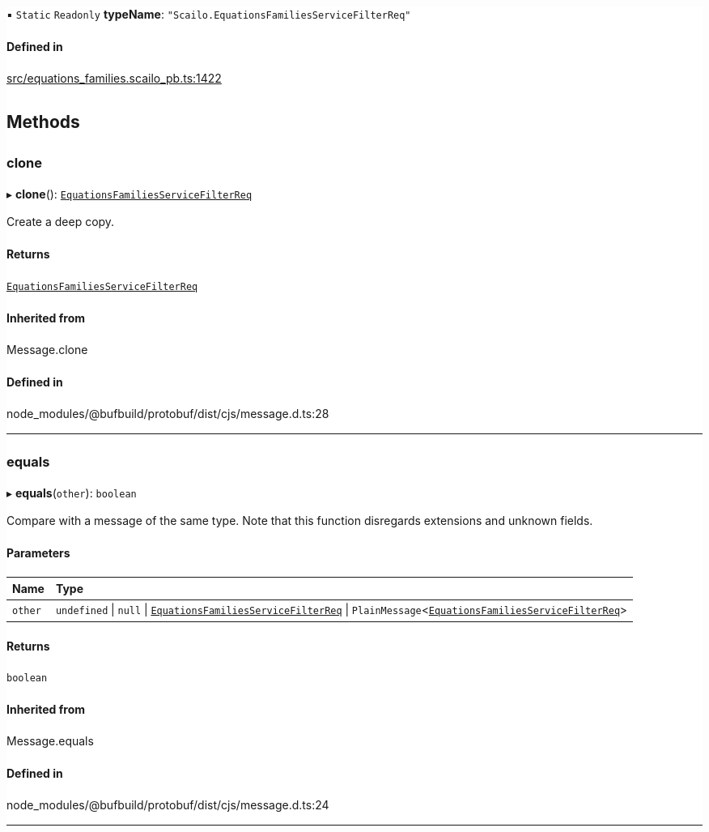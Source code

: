 ▪ `Static` `Readonly` **typeName**: ``"Scailo.EquationsFamiliesServiceFilterReq"``

#### Defined in

[src/equations_families.scailo_pb.ts:1422](https://github.com/scailo/ts-sdk/blob/c10a36b57201dfa5903d4b53efa1e62aa6208936/src/equations_families.scailo_pb.ts#L1422)

## Methods

### clone

▸ **clone**(): [`EquationsFamiliesServiceFilterReq`](EquationsFamiliesServiceFilterReq.md)

Create a deep copy.

#### Returns

[`EquationsFamiliesServiceFilterReq`](EquationsFamiliesServiceFilterReq.md)

#### Inherited from

Message.clone

#### Defined in

node_modules/@bufbuild/protobuf/dist/cjs/message.d.ts:28

___

### equals

▸ **equals**(`other`): `boolean`

Compare with a message of the same type.
Note that this function disregards extensions and unknown fields.

#### Parameters

| Name | Type |
| :------ | :------ |
| `other` | `undefined` \| ``null`` \| [`EquationsFamiliesServiceFilterReq`](EquationsFamiliesServiceFilterReq.md) \| `PlainMessage`\<[`EquationsFamiliesServiceFilterReq`](EquationsFamiliesServiceFilterReq.md)\> |

#### Returns

`boolean`

#### Inherited from

Message.equals

#### Defined in

node_modules/@bufbuild/protobuf/dist/cjs/message.d.ts:24

___

